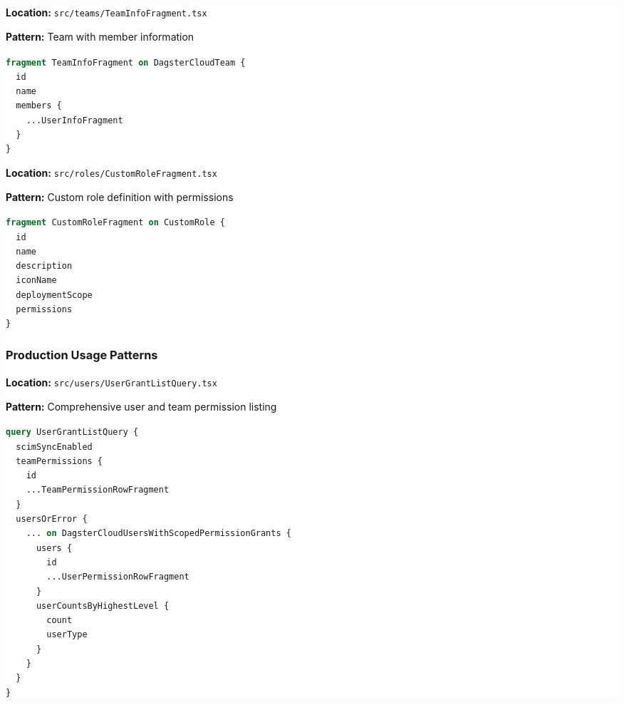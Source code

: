 **Location:** `src/teams/TeamInfoFragment.tsx`

**Pattern:** Team with member information

```graphql
fragment TeamInfoFragment on DagsterCloudTeam {
  id
  name
  members {
    ...UserInfoFragment
  }
}
```

**Location:** `src/roles/CustomRoleFragment.tsx`

**Pattern:** Custom role definition with permissions

```graphql
fragment CustomRoleFragment on CustomRole {
  id
  name
  description
  iconName
  deploymentScope
  permissions
}
```

### Production Usage Patterns

**Location:** `src/users/UserGrantListQuery.tsx`

**Pattern:** Comprehensive user and team permission listing

```graphql
query UserGrantListQuery {
  scimSyncEnabled
  teamPermissions {
    id
    ...TeamPermissionRowFragment
  }
  usersOrError {
    ... on DagsterCloudUsersWithScopedPermissionGrants {
      users {
        id
        ...UserPermissionRowFragment
      }
      userCountsByHighestLevel {
        count
        userType
      }
    }
  }
}
```

